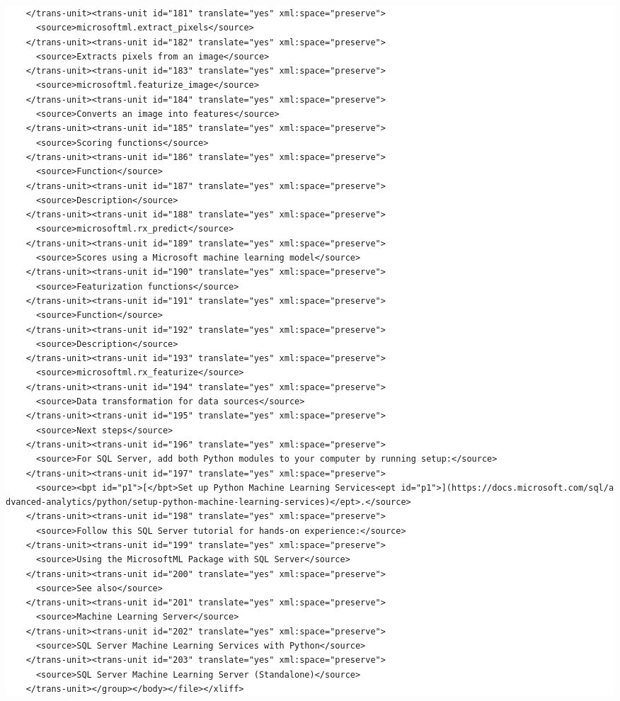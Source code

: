         </trans-unit><trans-unit id="181" translate="yes" xml:space="preserve">
          <source>microsoftml.extract_pixels</source>
        </trans-unit><trans-unit id="182" translate="yes" xml:space="preserve">
          <source>Extracts pixels from an image</source>
        </trans-unit><trans-unit id="183" translate="yes" xml:space="preserve">
          <source>microsoftml.featurize_image</source>
        </trans-unit><trans-unit id="184" translate="yes" xml:space="preserve">
          <source>Converts an image into features</source>
        </trans-unit><trans-unit id="185" translate="yes" xml:space="preserve">
          <source>Scoring functions</source>
        </trans-unit><trans-unit id="186" translate="yes" xml:space="preserve">
          <source>Function</source>
        </trans-unit><trans-unit id="187" translate="yes" xml:space="preserve">
          <source>Description</source>
        </trans-unit><trans-unit id="188" translate="yes" xml:space="preserve">
          <source>microsoftml.rx_predict</source>
        </trans-unit><trans-unit id="189" translate="yes" xml:space="preserve">
          <source>Scores using a Microsoft machine learning model</source>
        </trans-unit><trans-unit id="190" translate="yes" xml:space="preserve">
          <source>Featurization functions</source>
        </trans-unit><trans-unit id="191" translate="yes" xml:space="preserve">
          <source>Function</source>
        </trans-unit><trans-unit id="192" translate="yes" xml:space="preserve">
          <source>Description</source>
        </trans-unit><trans-unit id="193" translate="yes" xml:space="preserve">
          <source>microsoftml.rx_featurize</source>
        </trans-unit><trans-unit id="194" translate="yes" xml:space="preserve">
          <source>Data transformation for data sources</source>
        </trans-unit><trans-unit id="195" translate="yes" xml:space="preserve">
          <source>Next steps</source>
        </trans-unit><trans-unit id="196" translate="yes" xml:space="preserve">
          <source>For SQL Server, add both Python modules to your computer by running setup:</source>
        </trans-unit><trans-unit id="197" translate="yes" xml:space="preserve">
          <source><bpt id="p1">[</bpt>Set up Python Machine Learning Services<ept id="p1">](https://docs.microsoft.com/sql/advanced-analytics/python/setup-python-machine-learning-services)</ept>.</source>
        </trans-unit><trans-unit id="198" translate="yes" xml:space="preserve">
          <source>Follow this SQL Server tutorial for hands-on experience:</source>
        </trans-unit><trans-unit id="199" translate="yes" xml:space="preserve">
          <source>Using the MicrosoftML Package with SQL Server</source>
        </trans-unit><trans-unit id="200" translate="yes" xml:space="preserve">
          <source>See also</source>
        </trans-unit><trans-unit id="201" translate="yes" xml:space="preserve">
          <source>Machine Learning Server</source>
        </trans-unit><trans-unit id="202" translate="yes" xml:space="preserve">
          <source>SQL Server Machine Learning Services with Python</source>
        </trans-unit><trans-unit id="203" translate="yes" xml:space="preserve">
          <source>SQL Server Machine Learning Server (Standalone)</source>
        </trans-unit></group></body></file></xliff>